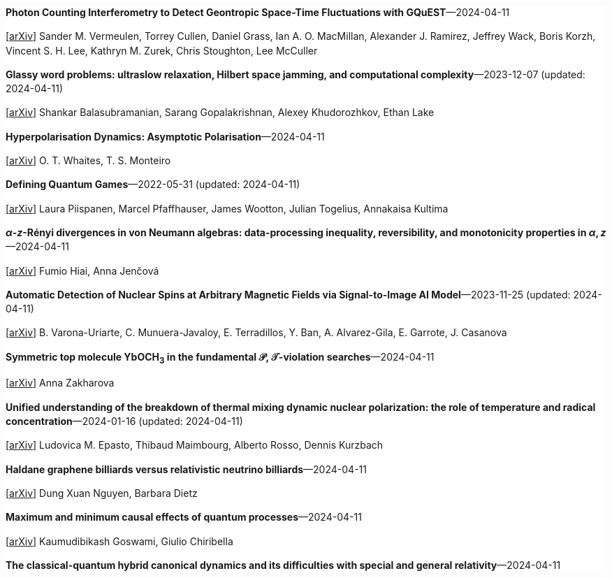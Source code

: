 
<b>Photon Counting Interferometry to Detect Geontropic Space-Time Fluctuations with GQuEST</b>—2024-04-11

 [[arXiv](http://arxiv.org/abs/2404.07524v1)] Sander M. Vermeulen, Torrey Cullen, Daniel Grass, Ian A. O. MacMillan, Alexander J. Ramirez, Jeffrey Wack, Boris Korzh, Vincent S. H. Lee, Kathryn M. Zurek, Chris Stoughton, Lee McCuller


<b>Glassy word problems: ultraslow relaxation, Hilbert space jamming, and computational complexity</b>—2023-12-07 (updated: 2024-04-11)

 [[arXiv](http://arxiv.org/abs/2312.04562v2)] Shankar Balasubramanian, Sarang Gopalakrishnan, Alexey Khudorozhkov, Ethan Lake


<b>Hyperpolarisation Dynamics: Asymptotic Polarisation</b>—2024-04-11

 [[arXiv](http://arxiv.org/abs/2404.07578v1)] O. T. Whaites, T. S. Monteiro


<b>Defining Quantum Games</b>—2022-05-31 (updated: 2024-04-11)

 [[arXiv](http://arxiv.org/abs/2206.00089v4)] Laura Piispanen, Marcel Pfaffhauser, James Wootton, Julian Togelius, Annakaisa Kultima


<b>$α$-$z$-Rényi divergences in von Neumann algebras: data-processing inequality, reversibility, and monotonicity properties in $α,z$</b>—2024-04-11

 [[arXiv](http://arxiv.org/abs/2404.07617v1)] Fumio Hiai, Anna Jenčová


<b>Automatic Detection of Nuclear Spins at Arbitrary Magnetic Fields via Signal-to-Image AI Model</b>—2023-11-25 (updated: 2024-04-11)

 [[arXiv](http://arxiv.org/abs/2311.15037v2)] B. Varona-Uriarte, C. Munuera-Javaloy, E. Terradillos, Y. Ban, A. Alvarez-Gila, E. Garrote, J. Casanova


<b>Symmetric top molecule YbOCH$_3$ in the fundamental $\mathcal{P}$, $\mathcal{T}$-violation searches</b>—2024-04-11

 [[arXiv](http://arxiv.org/abs/2404.07629v1)] Anna Zakharova


<b>Unified understanding of the breakdown of thermal mixing dynamic nuclear polarization: the role of temperature and radical concentration</b>—2024-01-16 (updated: 2024-04-11)

 [[arXiv](http://arxiv.org/abs/2401.08270v2)] Ludovica M. Epasto, Thibaud Maimbourg, Alberto Rosso, Dennis Kurzbach


<b>Haldane graphene billiards versus relativistic neutrino billiards</b>—2024-04-11

 [[arXiv](http://arxiv.org/abs/2404.07679v1)] Dung Xuan Nguyen, Barbara Dietz


<b>Maximum and minimum causal effects of quantum processes</b>—2024-04-11

 [[arXiv](http://arxiv.org/abs/2404.07683v1)] Kaumudibikash Goswami, Giulio Chiribella


<b>The classical-quantum hybrid canonical dynamics and its difficulties with special and general relativity</b>—2024-04-11
